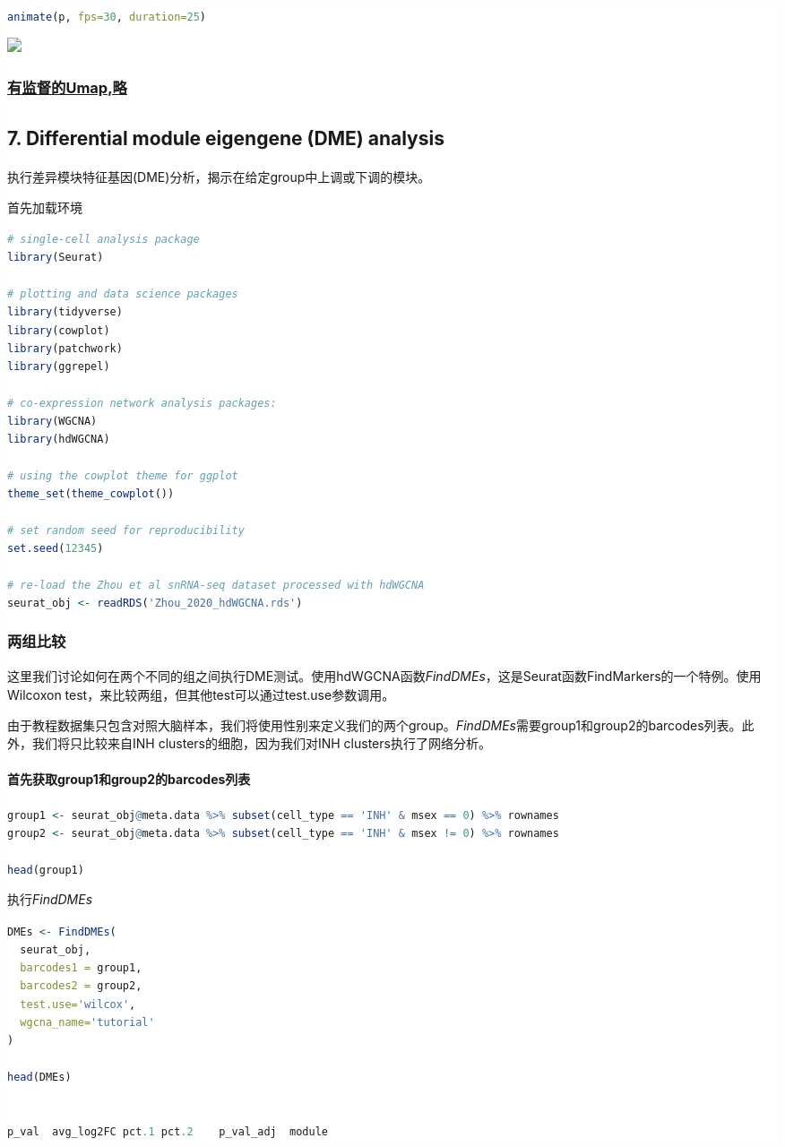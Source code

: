 ~~~R
animate(p, fps=30, duration=25)
~~~
![](hub_umap.gif)

### [有监督的Umap,略](https://smorabit.github.io/hdWGCNA/articles/network_visualizations.html)

## 7. Differential module eigengene (DME) analysis
执行差异模块特征基因(DME)分析，揭示在给定group中上调或下调的模块。

首先加载环境
~~~R
# single-cell analysis package
library(Seurat)

# plotting and data science packages
library(tidyverse)
library(cowplot)
library(patchwork)
library(ggrepel)

# co-expression network analysis packages:
library(WGCNA)
library(hdWGCNA)

# using the cowplot theme for ggplot
theme_set(theme_cowplot())

# set random seed for reproducibility
set.seed(12345)

# re-load the Zhou et al snRNA-seq dataset processed with hdWGCNA
seurat_obj <- readRDS('Zhou_2020_hdWGCNA.rds')
~~~

### 两组比较
这里我们讨论如何在两个不同的组之间执行DME测试。使用hdWGCNA函数*FindDMEs*，这是Seurat函数FindMarkers的一个特例。使用Wilcoxon test，来比较两组，但其他test可以通过test.use参数调用。

由于教程数据集只包含对照大脑样本，我们将使用性别来定义我们的两个group。*FindDMEs*需要group1和group2的barcodes列表。此外，我们将只比较来自INH clusters的细胞，因为我们对INH clusters执行了网络分析。

#### 首先获取group1和group2的barcodes列表
~~~R
group1 <- seurat_obj@meta.data %>% subset(cell_type == 'INH' & msex == 0) %>% rownames
group2 <- seurat_obj@meta.data %>% subset(cell_type == 'INH' & msex != 0) %>% rownames

head(group1)
~~~

执行*FindDMEs*
~~~R
DMEs <- FindDMEs(
  seurat_obj,
  barcodes1 = group1,
  barcodes2 = group2,
  test.use='wilcox',
  wgcna_name='tutorial'
)

head(DMEs)


p_val  avg_log2FC pct.1 pct.2    p_val_adj  module
~~~